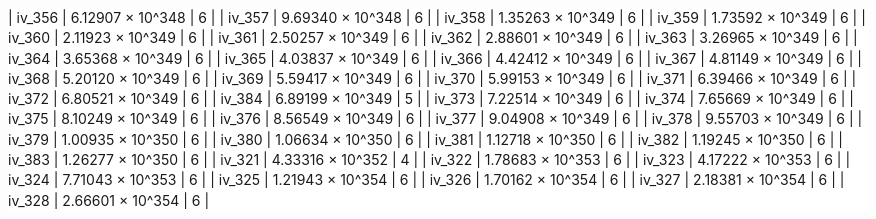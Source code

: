 | iv_356 | 6.12907 × 10^348 | 6 |
| iv_357 | 9.69340 × 10^348 | 6 |
| iv_358 | 1.35263 × 10^349 | 6 |
| iv_359 | 1.73592 × 10^349 | 6 |
| iv_360 | 2.11923 × 10^349 | 6 |
| iv_361 | 2.50257 × 10^349 | 6 |
| iv_362 | 2.88601 × 10^349 | 6 |
| iv_363 | 3.26965 × 10^349 | 6 |
| iv_364 | 3.65368 × 10^349 | 6 |
| iv_365 | 4.03837 × 10^349 | 6 |
| iv_366 | 4.42412 × 10^349 | 6 |
| iv_367 | 4.81149 × 10^349 | 6 |
| iv_368 | 5.20120 × 10^349 | 6 |
| iv_369 | 5.59417 × 10^349 | 6 |
| iv_370 | 5.99153 × 10^349 | 6 |
| iv_371 | 6.39466 × 10^349 | 6 |
| iv_372 | 6.80521 × 10^349 | 6 |
| iv_384 | 6.89199 × 10^349 | 5 |
| iv_373 | 7.22514 × 10^349 | 6 |
| iv_374 | 7.65669 × 10^349 | 6 |
| iv_375 | 8.10249 × 10^349 | 6 |
| iv_376 | 8.56549 × 10^349 | 6 |
| iv_377 | 9.04908 × 10^349 | 6 |
| iv_378 | 9.55703 × 10^349 | 6 |
| iv_379 | 1.00935 × 10^350 | 6 |
| iv_380 | 1.06634 × 10^350 | 6 |
| iv_381 | 1.12718 × 10^350 | 6 |
| iv_382 | 1.19245 × 10^350 | 6 |
| iv_383 | 1.26277 × 10^350 | 6 |
| iv_321 | 4.33316 × 10^352 | 4 |
| iv_322 | 1.78683 × 10^353 | 6 |
| iv_323 | 4.17222 × 10^353 | 6 |
| iv_324 | 7.71043 × 10^353 | 6 |
| iv_325 | 1.21943 × 10^354 | 6 |
| iv_326 | 1.70162 × 10^354 | 6 |
| iv_327 | 2.18381 × 10^354 | 6 |
| iv_328 | 2.66601 × 10^354 | 6 |